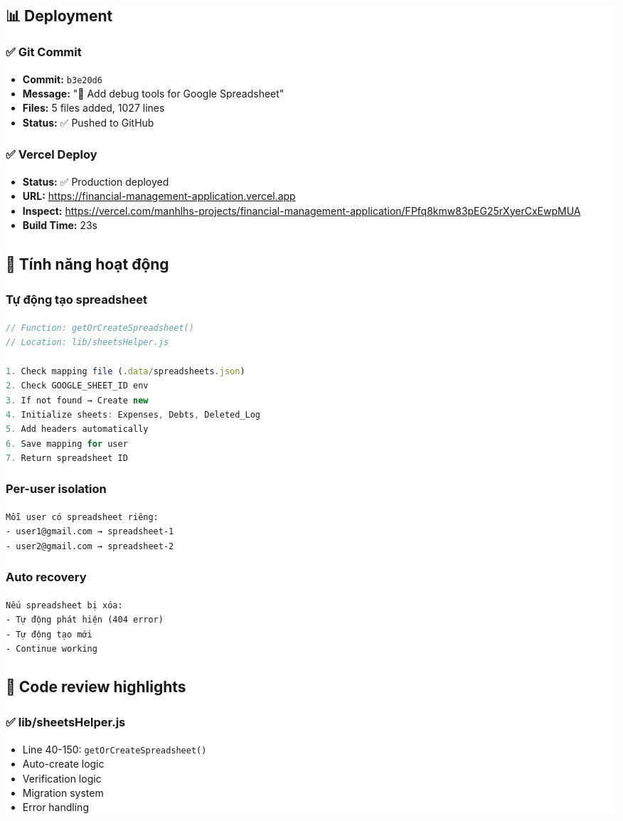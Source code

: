 ## 📊 Deployment

### ✅ Git Commit
- **Commit:** `b3e20d6`
- **Message:** "🔧 Add debug tools for Google Spreadsheet"
- **Files:** 5 files added, 1027 lines
- **Status:** ✅ Pushed to GitHub

### ✅ Vercel Deploy
- **Status:** ✅ Production deployed
- **URL:** https://financial-management-application.vercel.app
- **Inspect:** https://vercel.com/manhlhs-projects/financial-management-application/FPfq8kmw83pEG25rXyerCxEwpMUA
- **Build Time:** 23s

## 🎯 Tính năng hoạt động

### Tự động tạo spreadsheet
```javascript
// Function: getOrCreateSpreadsheet()
// Location: lib/sheetsHelper.js

1. Check mapping file (.data/spreadsheets.json)
2. Check GOOGLE_SHEET_ID env
3. If not found → Create new
4. Initialize sheets: Expenses, Debts, Deleted_Log
5. Add headers automatically
6. Save mapping for user
7. Return spreadsheet ID
```

### Per-user isolation
```
Mỗi user có spreadsheet riêng:
- user1@gmail.com → spreadsheet-1
- user2@gmail.com → spreadsheet-2
```

### Auto recovery
```
Nếu spreadsheet bị xóa:
- Tự động phát hiện (404 error)
- Tự động tạo mới
- Continue working
```

## 📝 Code review highlights

### ✅ lib/sheetsHelper.js
- Line 40-150: `getOrCreateSpreadsheet()`
- Auto-create logic
- Verification logic
- Migration system
- Error handling
